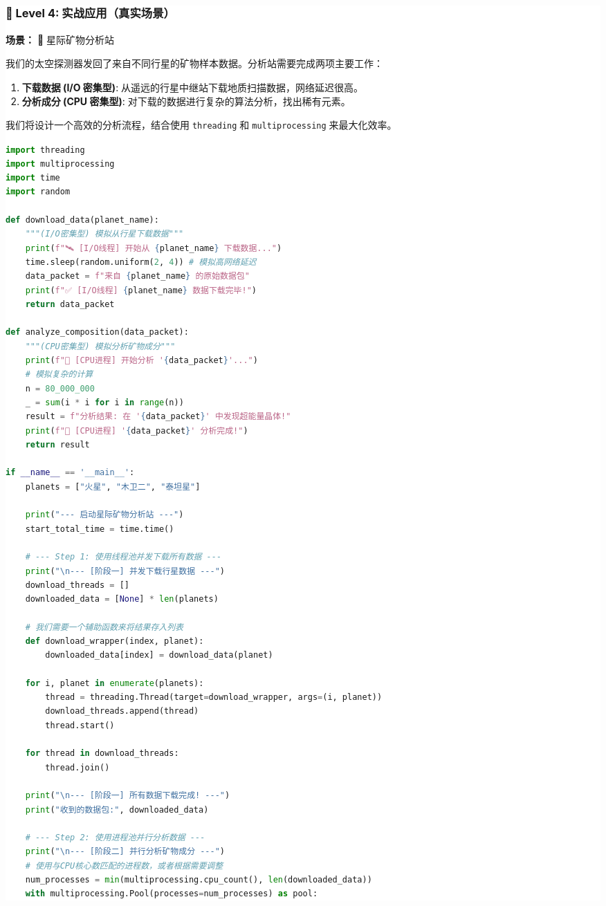 ### 🚀 Level 4: 实战应用（真实场景）

**场景：** 🚀 星际矿物分析站

我们的太空探测器发回了来自不同行星的矿物样本数据。分析站需要完成两项主要工作：
1.  **下载数据 (I/O 密集型)**: 从遥远的行星中继站下载地质扫描数据，网络延迟很高。
2.  **分析成分 (CPU 密集型)**: 对下载的数据进行复杂的算法分析，找出稀有元素。

我们将设计一个高效的分析流程，结合使用 `threading` 和 `multiprocessing` 来最大化效率。

```python
import threading
import multiprocessing
import time
import random

def download_data(planet_name):
    """(I/O密集型) 模拟从行星下载数据"""
    print(f"🛰️ [I/O线程] 开始从 {planet_name} 下载数据...")
    time.sleep(random.uniform(2, 4)) # 模拟高网络延迟
    data_packet = f"来自 {planet_name} 的原始数据包"
    print(f"✅ [I/O线程] {planet_name} 数据下载完毕!")
    return data_packet

def analyze_composition(data_packet):
    """(CPU密集型) 模拟分析矿物成分"""
    print(f"🔬 [CPU进程] 开始分析 '{data_packet}'...")
    # 模拟复杂的计算
    n = 80_000_000
    _ = sum(i * i for i in range(n))
    result = f"分析结果: 在 '{data_packet}' 中发现超能量晶体!"
    print(f"💎 [CPU进程] '{data_packet}' 分析完成!")
    return result

if __name__ == '__main__':
    planets = ["火星", "木卫二", "泰坦星"]
    
    print("--- 启动星际矿物分析站 ---")
    start_total_time = time.time()

    # --- Step 1: 使用线程池并发下载所有数据 ---
    print("\n--- [阶段一] 并发下载行星数据 ---")
    download_threads = []
    downloaded_data = [None] * len(planets)

    # 我们需要一个辅助函数来将结果存入列表
    def download_wrapper(index, planet):
        downloaded_data[index] = download_data(planet)

    for i, planet in enumerate(planets):
        thread = threading.Thread(target=download_wrapper, args=(i, planet))
        download_threads.append(thread)
        thread.start()

    for thread in download_threads:
        thread.join()
    
    print("\n--- [阶段一] 所有数据下载完成! ---")
    print("收到的数据包:", downloaded_data)

    # --- Step 2: 使用进程池并行分析数据 ---
    print("\n--- [阶段二] 并行分析矿物成分 ---")
    # 使用与CPU核心数匹配的进程数，或者根据需要调整
    num_processes = min(multiprocessing.cpu_count(), len(downloaded_data))
    with multiprocessing.Pool(processes=num_processes) as pool:
```